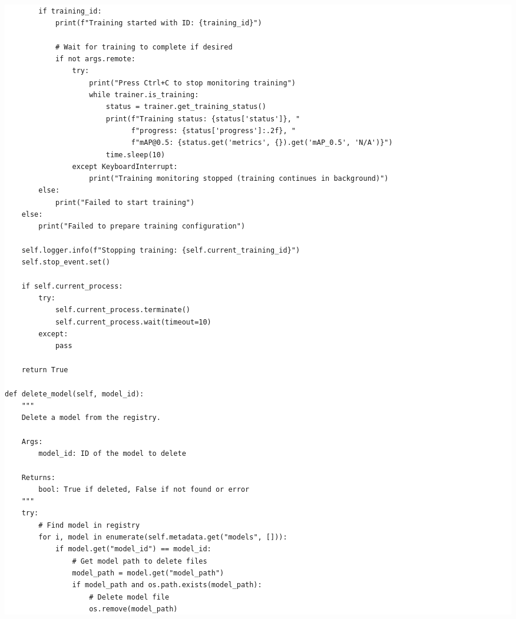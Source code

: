             if training_id:
                print(f"Training started with ID: {training_id}")

                # Wait for training to complete if desired
                if not args.remote:
                    try:
                        print("Press Ctrl+C to stop monitoring training")
                        while trainer.is_training:
                            status = trainer.get_training_status()
                            print(f"Training status: {status['status']}, "
                                  f"progress: {status['progress']:.2f}, "
                                  f"mAP@0.5: {status.get('metrics', {}).get('mAP_0.5', 'N/A')}")
                            time.sleep(10)
                    except KeyboardInterrupt:
                        print("Training monitoring stopped (training continues in background)")
            else:
                print("Failed to start training")
        else:
            print("Failed to prepare training configuration")

        self.logger.info(f"Stopping training: {self.current_training_id}")
        self.stop_event.set()

        if self.current_process:
            try:
                self.current_process.terminate()
                self.current_process.wait(timeout=10)
            except:
                pass

        return True

    def delete_model(self, model_id):
        """
        Delete a model from the registry.

        Args:
            model_id: ID of the model to delete

        Returns:
            bool: True if deleted, False if not found or error
        """
        try:
            # Find model in registry
            for i, model in enumerate(self.metadata.get("models", [])):
                if model.get("model_id") == model_id:
                    # Get model path to delete files
                    model_path = model.get("model_path")
                    if model_path and os.path.exists(model_path):
                        # Delete model file
                        os.remove(model_path)
